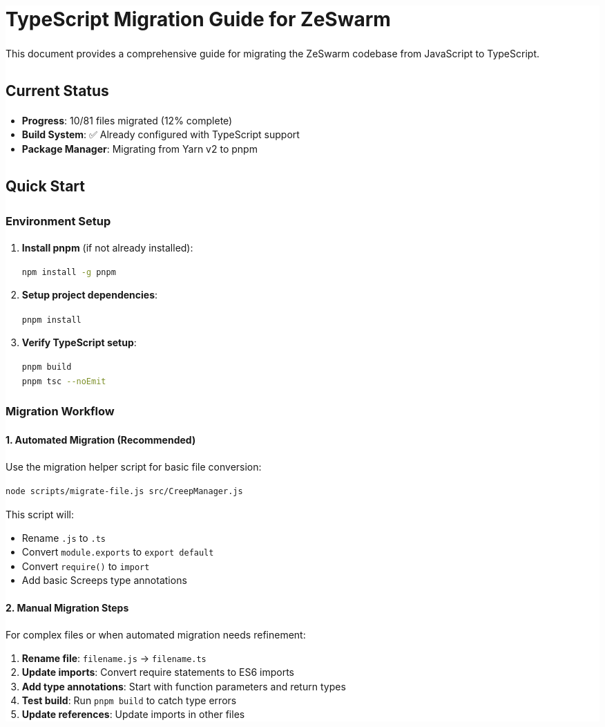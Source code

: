 # TypeScript Migration Guide for ZeSwarm

This document provides a comprehensive guide for migrating the ZeSwarm codebase from JavaScript to TypeScript.

## Current Status
- **Progress**: 10/81 files migrated (12% complete)
- **Build System**: ✅ Already configured with TypeScript support
- **Package Manager**: Migrating from Yarn v2 to pnpm

## Quick Start

### Environment Setup
1. **Install pnpm** (if not already installed):
   ```bash
   npm install -g pnpm
   ```

2. **Setup project dependencies**:
   ```bash
   pnpm install
   ```

3. **Verify TypeScript setup**:
   ```bash
   pnpm build
   pnpm tsc --noEmit
   ```

### Migration Workflow

#### 1. Automated Migration (Recommended)
Use the migration helper script for basic file conversion:

```bash
node scripts/migrate-file.js src/CreepManager.js
```

This script will:
- Rename `.js` to `.ts`
- Convert `module.exports` to `export default`
- Convert `require()` to `import`
- Add basic Screeps type annotations

#### 2. Manual Migration Steps
For complex files or when automated migration needs refinement:

1. **Rename file**: `filename.js` → `filename.ts`
2. **Update imports**: Convert require statements to ES6 imports
3. **Add type annotations**: Start with function parameters and return types
4. **Test build**: Run `pnpm build` to catch type errors
5. **Update references**: Update imports in other files
